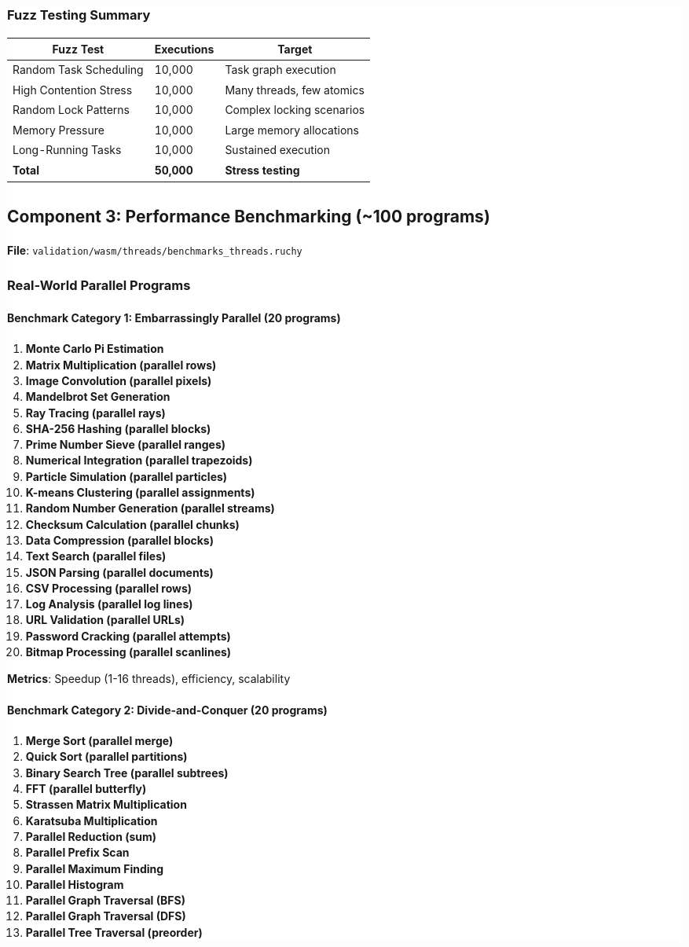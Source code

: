 ```ruchy
```

### Fuzz Testing Summary

| Fuzz Test | Executions | Target |
|-----------|------------|--------|
| Random Task Scheduling | 10,000 | Task graph execution |
| High Contention Stress | 10,000 | Many threads, few atomics |
| Random Lock Patterns | 10,000 | Complex locking scenarios |
| Memory Pressure | 10,000 | Large memory allocations |
| Long-Running Tasks | 10,000 | Sustained execution |
| **Total** | **50,000** | **Stress testing** |

## Component 3: Performance Benchmarking (~100 programs)

**File**: `validation/wasm/threads/benchmarks_threads.ruchy`

### Real-World Parallel Programs

#### Benchmark Category 1: Embarrassingly Parallel (20 programs)

1. **Monte Carlo Pi Estimation**
2. **Matrix Multiplication (parallel rows)**
3. **Image Convolution (parallel pixels)**
4. **Mandelbrot Set Generation**
5. **Ray Tracing (parallel rays)**
6. **SHA-256 Hashing (parallel blocks)**
7. **Prime Number Sieve (parallel ranges)**
8. **Numerical Integration (parallel trapezoids)**
9. **Particle Simulation (parallel particles)**
10. **K-means Clustering (parallel assignments)**
11. **Random Number Generation (parallel streams)**
12. **Checksum Calculation (parallel chunks)**
13. **Data Compression (parallel blocks)**
14. **Text Search (parallel files)**
15. **JSON Parsing (parallel documents)**
16. **CSV Processing (parallel rows)**
17. **Log Analysis (parallel log lines)**
18. **URL Validation (parallel URLs)**
19. **Password Cracking (parallel attempts)**
20. **Bitmap Processing (parallel scanlines)**

**Metrics**: Speedup (1-16 threads), efficiency, scalability

#### Benchmark Category 2: Divide-and-Conquer (20 programs)

1. **Merge Sort (parallel merge)**
2. **Quick Sort (parallel partitions)**
3. **Binary Search Tree (parallel subtrees)**
4. **FFT (parallel butterfly)**
5. **Strassen Matrix Multiplication**
6. **Karatsuba Multiplication**
7. **Parallel Reduction (sum)**
8. **Parallel Prefix Scan**
9. **Parallel Maximum Finding**
10. **Parallel Histogram**
11. **Parallel Graph Traversal (BFS)**
12. **Parallel Graph Traversal (DFS)**
13. **Parallel Tree Traversal (preorder)**